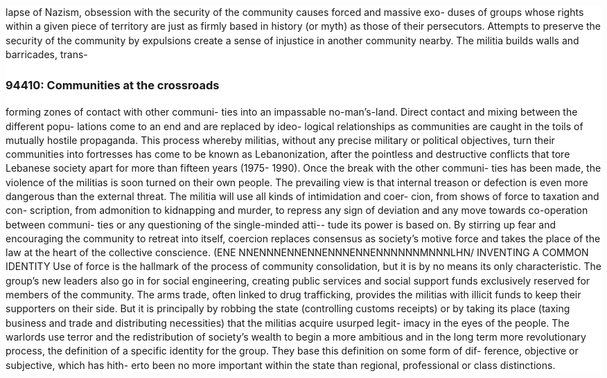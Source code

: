 lapse of Nazism, obsession with the security of 
the community causes forced and massive exo- 
duses of groups whose rights within a given piece 
of territory are just as firmly based in history 
(or myth) as those of their persecutors. Attempts 
to preserve the security of the community by 
expulsions create a sense of injustice in another 
community nearby. 
The militia builds walls and barricades, trans- 


### 94410: Communities at the crossroads

forming zones of contact with other communi- 
ties into an impassable no-man’s-land. Direct 
contact and mixing between the different popu- 
lations come to an end and are replaced by ideo- 
logical relationships as communities are caught in 
the toils of mutually hostile propaganda. 
This process whereby militias, without any 
precise military or political objectives, turn their 
communities into fortresses has come to be 
known as Lebanonization, after the pointless 
and destructive conflicts that tore Lebanese 
society apart for more than fifteen years (1975- 
1990). Once the break with the other communi- 
ties has been made, the violence of the militias is 
soon turned on their own people. The prevailing 
view is that internal treason or defection is even 
more dangerous than the external threat. The 
militia will use all kinds of intimidation and coer- 
cion, from shows of force to taxation and con- 
scription, from admonition to kidnapping and 
murder, to repress any sign of deviation and any 
move towards co-operation between communi- 
ties or any questioning of the single-minded atti-- 
tude its power is based on. By stirring up fear and 
encouraging the community to retreat into itself, 
coercion replaces consensus as society’s motive 
force and takes the place of the law at the heart of 
the collective conscience. 
(ENE NNENNNENNENNENNNENNENNNNNNMNNNLHN/ 
INVENTING A COMMON IDENTITY 
Use of force is the hallmark of the process of 
community consolidation, but it is by no means its 
only characteristic. The group’s new leaders also 
go in for social engineering, creating public services 
and social support funds exclusively reserved for 
members of the community. The arms trade, often 
linked to drug trafficking, provides the militias 
with illicit funds to keep their supporters on their 
side. But it is principally by robbing the state 
(controlling customs receipts) or by taking its 
place (taxing business and trade and distributing 
necessities) that the militias acquire usurped legit- 
imacy in the eyes of the people. 
The warlords use terror and the redistribution 
of society’s wealth to begin a more ambitious 
and in the long term more revolutionary process, 
the definition of a specific identity for the group. 
They base this definition on some form of dif- 
ference, objective or subjective, which has hith- 
erto been no more important within the state 
than regional, professional or class distinctions. 